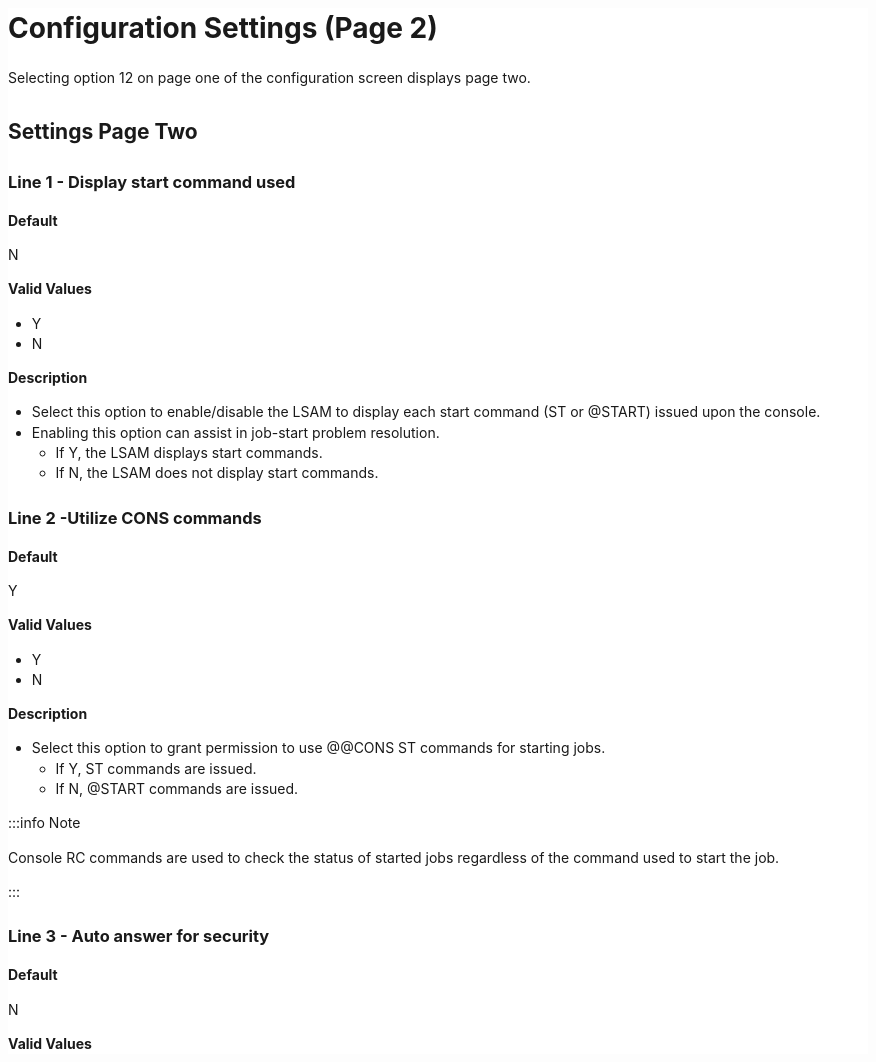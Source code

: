 # Configuration Settings (Page 2)

Selecting option 12 on page one of the configuration screen displays page two.

## Settings Page Two

### Line 1 - Display start command used

**Default**

N

**Valid Values**

* Y
* N

**Description**

* Select this option to enable/disable the LSAM to display each start command (ST or @START) issued upon the console.
* Enabling this option can assist in job-start problem resolution.
    * If Y, the LSAM displays start commands.
    * If N, the LSAM does not display start commands.

### Line 2 -Utilize CONS commands

**Default**

Y

**Valid Values**

* Y
* N 

**Description**

* Select this option to grant permission to use @@CONS ST commands for starting jobs.
    * If Y, ST commands are issued.
    * If N, @START commands are issued.

:::info Note

Console RC commands are used to check the status of started jobs regardless of the command used to start the job.

:::

### Line 3 - Auto answer for security

**Default**

N

**Valid Values**

